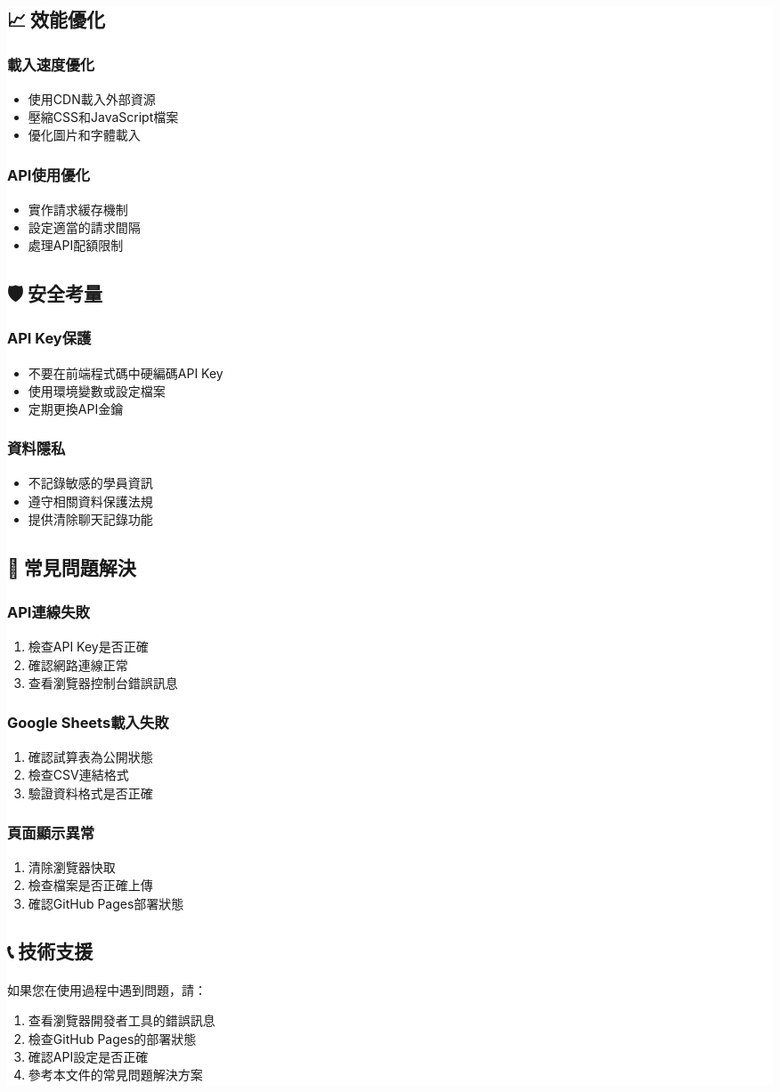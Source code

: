 ## 📈 效能優化

### 載入速度優化
- 使用CDN載入外部資源
- 壓縮CSS和JavaScript檔案
- 優化圖片和字體載入

### API使用優化
- 實作請求緩存機制
- 設定適當的請求間隔
- 處理API配額限制

## 🛡️ 安全考量

### API Key保護
- 不要在前端程式碼中硬編碼API Key
- 使用環境變數或設定檔案
- 定期更換API金鑰

### 資料隱私
- 不記錄敏感的學員資訊
- 遵守相關資料保護法規
- 提供清除聊天記錄功能

## 🐛 常見問題解決

### API連線失敗
1. 檢查API Key是否正確
2. 確認網路連線正常
3. 查看瀏覽器控制台錯誤訊息

### Google Sheets載入失敗
1. 確認試算表為公開狀態
2. 檢查CSV連結格式
3. 驗證資料格式是否正確

### 頁面顯示異常
1. 清除瀏覽器快取
2. 檢查檔案是否正確上傳
3. 確認GitHub Pages部署狀態

## 📞 技術支援

如果您在使用過程中遇到問題，請：

1. 查看瀏覽器開發者工具的錯誤訊息
2. 檢查GitHub Pages的部署狀態
3. 確認API設定是否正確
4. 參考本文件的常見問題解決方案
